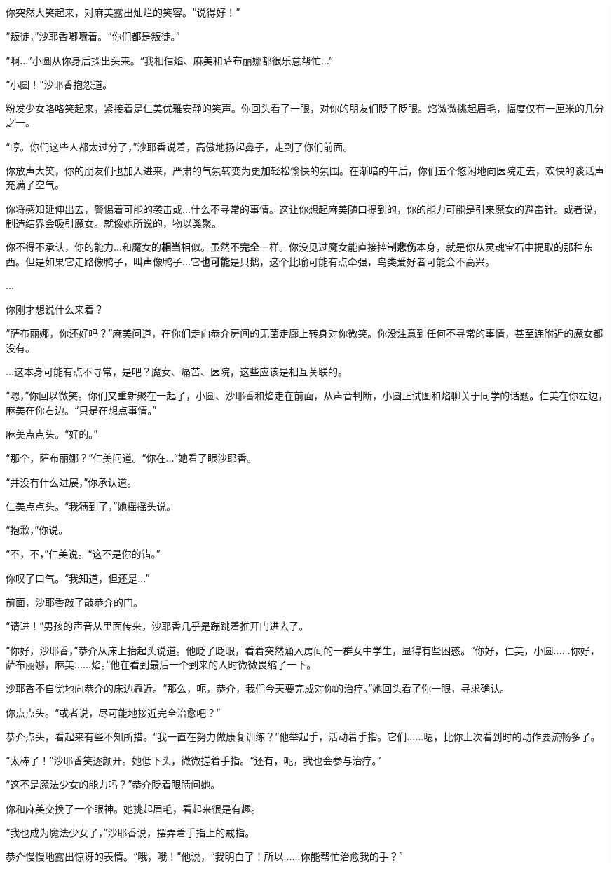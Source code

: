 你突然大笑起来，对麻美露出灿烂的笑容。“说得好！”

“叛徒，”沙耶香嘟囔着。“你们都是叛徒。”

“啊...”小圆从你身后探出头来。“我相信焰、麻美和萨布丽娜都很乐意帮忙...”

“小圆！”沙耶香抱怨道。

粉发少女咯咯笑起来，紧接着是仁美优雅安静的笑声。你回头看了一眼，对你的朋友们眨了眨眼。焰微微挑起眉毛，幅度仅有一厘米的几分之一。

“哼。你们这些人都太过分了，”沙耶香说着，高傲地扬起鼻子，走到了你们前面。

你放声大笑，你的朋友们也加入进来，严肃的气氛转变为更加轻松愉快的氛围。在渐暗的午后，你们五个悠闲地向医院走去，欢快的谈话声充满了空气。

你将感知延伸出去，警惕着可能的袭击或...什么不寻常的事情。这让你想起麻美随口提到的，你的能力可能是引来魔女的避雷针。或者说，制造结界会吸引魔女。就像她所说的，物以类聚。

你不得不承认，你的能力...和魔女的**相当**相似。虽然不**完全**一样。你没见过魔女能直接控制**悲伤**本身，就是你从灵魂宝石中提取的那种东西。但是如果它走路像鸭子，叫声像鸭子...它**也可能**是只鹅，这个比喻可能有点牵强，鸟类爱好者可能会不高兴。

...

你刚才想说什么来着？

“萨布丽娜，你还好吗？”麻美问道，在你们走向恭介房间的无菌走廊上转身对你微笑。你没注意到任何不寻常的事情，甚至连附近的魔女都没有。

...这本身可能有点不寻常，是吧？魔女、痛苦、医院，这些应该是相互关联的。

“嗯，”你回以微笑。你们又重新聚在一起了，小圆、沙耶香和焰走在前面，从声音判断，小圆正试图和焰聊关于同学的话题。仁美在你左边，麻美在你右边。“只是在想点事情。”

麻美点点头。“好的。”

“那个，萨布丽娜？”仁美问道。“你在...”她看了眼沙耶香。

“并没有什么进展，”你承认道。

仁美点点头。“我猜到了，”她摇摇头说。

“抱歉，”你说。

“不，不，”仁美说。“这不是你的错。”

你叹了口气。“我知道，但还是...”

前面，沙耶香敲了敲恭介的门。

“请进！”男孩的声音从里面传来，沙耶香几乎是蹦跳着推开门进去了。

“你好，沙耶香，”恭介从床上抬起头说道。他眨了眨眼，看着突然涌入房间的一群女中学生，显得有些困惑。“你好，仁美，小圆……你好，萨布丽娜，麻美……焰。”他在看到最后一个到来的人时微微畏缩了一下。

沙耶香不自觉地向恭介的床边靠近。“那么，呃，恭介，我们今天要完成对你的治疗。”她回头看了你一眼，寻求确认。

你点点头。“或者说，尽可能地接近完全治愈吧？”

恭介点头，看起来有些不知所措。“我一直在努力做康复训练？”他举起手，活动着手指。它们……嗯，比你上次看到时的动作要流畅多了。

“太棒了！”沙耶香笑逐颜开。她低下头，微微搓着手指。“还有，呃，我也会参与治疗。”

“这不是魔法少女的能力吗？”恭介眨着眼睛问她。

你和麻美交换了一个眼神。她挑起眉毛，看起来很是有趣。

“我也成为魔法少女了，”沙耶香说，摆弄着手指上的戒指。

恭介慢慢地露出惊讶的表情。“哦，哦！”他说，“我明白了！所以……你能帮忙治愈我的手？”
